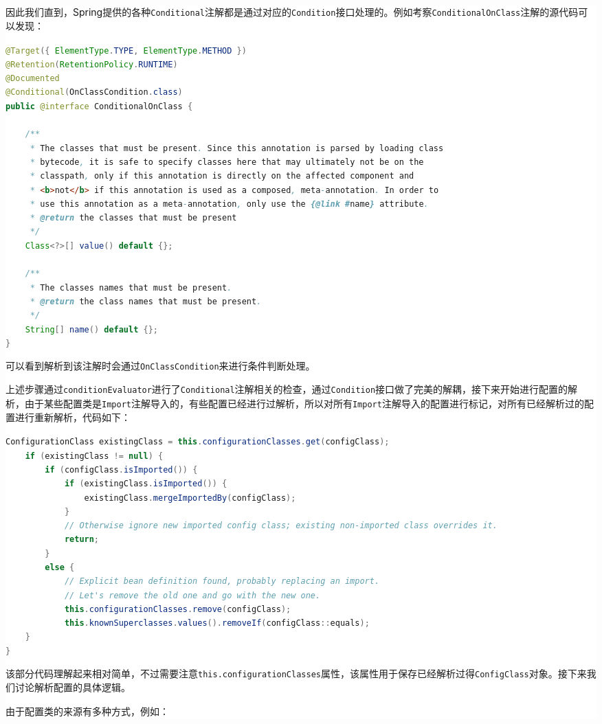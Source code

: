 因此我们直到，Spring提供的各种`Conditional`注解都是通过对应的`Condition`接口处理的。例如考察`ConditionalOnClass`注解的源代码可以发现：

```java
@Target({ ElementType.TYPE, ElementType.METHOD })
@Retention(RetentionPolicy.RUNTIME)
@Documented
@Conditional(OnClassCondition.class)
public @interface ConditionalOnClass {

    /**
     * The classes that must be present. Since this annotation is parsed by loading class
     * bytecode, it is safe to specify classes here that may ultimately not be on the
     * classpath, only if this annotation is directly on the affected component and
     * <b>not</b> if this annotation is used as a composed, meta-annotation. In order to
     * use this annotation as a meta-annotation, only use the {@link #name} attribute.
     * @return the classes that must be present
     */
    Class<?>[] value() default {};

    /**
     * The classes names that must be present.
     * @return the class names that must be present.
     */
    String[] name() default {};
}
```

可以看到解析到该注解时会通过`OnClassCondition`来进行条件判断处理。

上述步骤通过`conditionEvaluator`进行了`Conditional`注解相关的检查，通过`Condition`接口做了完美的解耦，接下来开始进行配置的解析，由于某些配置类是`Import`注解导入的，有些配置已经进行过解析，所以对所有`Import`注解导入的配置进行标记，对所有已经解析过的配置进行重新解析，代码如下：

```java
ConfigurationClass existingClass = this.configurationClasses.get(configClass);
    if (existingClass != null) {
        if (configClass.isImported()) {
            if (existingClass.isImported()) {
                existingClass.mergeImportedBy(configClass);
            }
            // Otherwise ignore new imported config class; existing non-imported class overrides it.
            return;
        }
        else {
            // Explicit bean definition found, probably replacing an import.
            // Let's remove the old one and go with the new one.
            this.configurationClasses.remove(configClass);
            this.knownSuperclasses.values().removeIf(configClass::equals);
    }
}
```

该部分代码理解起来相对简单，不过需要注意`this.configurationClasses`属性，该属性用于保存已经解析过得`ConfigClass`对象。接下来我们讨论解析配置的具体逻辑。

由于配置类的来源有多种方式，例如：
